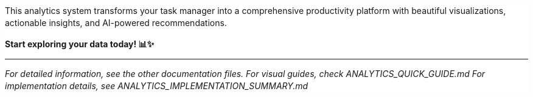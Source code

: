 This analytics system transforms your task manager into a comprehensive productivity platform with beautiful visualizations, actionable insights, and AI-powered recommendations.

**Start exploring your data today! 📊✨**

---

*For detailed information, see the other documentation files.*
*For visual guides, check ANALYTICS_QUICK_GUIDE.md*
*For implementation details, see ANALYTICS_IMPLEMENTATION_SUMMARY.md*
